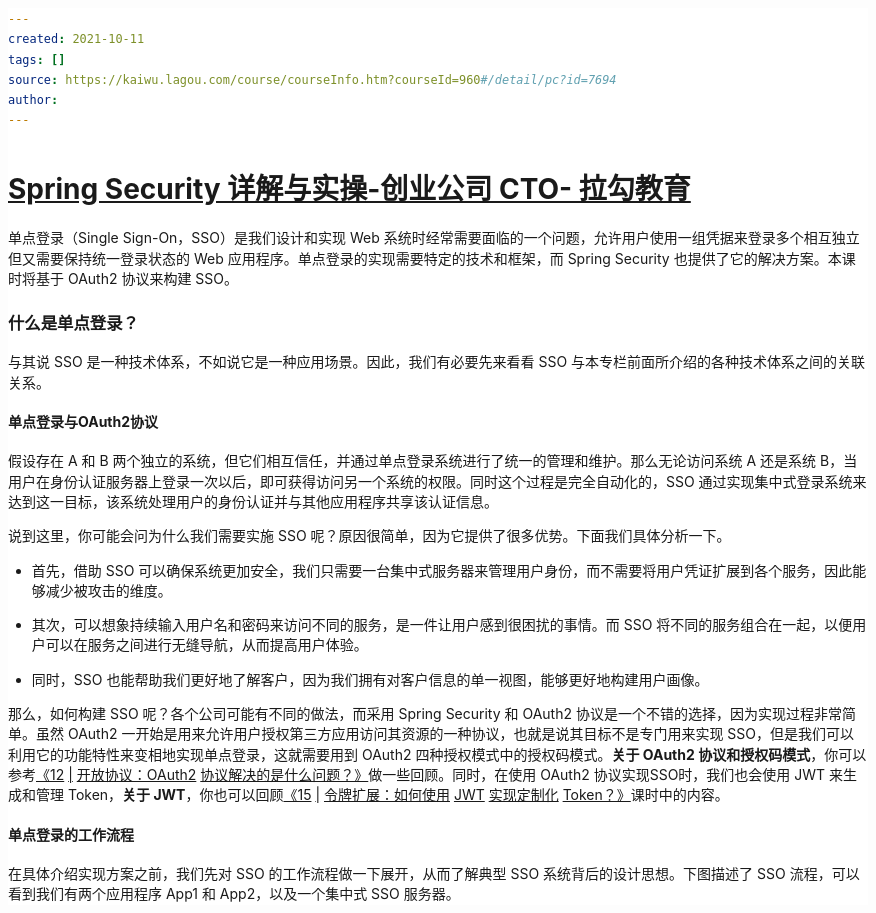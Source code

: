 ```yaml
---
created: 2021-10-11
tags: []
source: https://kaiwu.lagou.com/course/courseInfo.htm?courseId=960#/detail/pc?id=7694
author: 
---
```


# [Spring Security 详解与实操-创业公司 CTO- 拉勾教育](https://kaiwu.lagou.com/course/courseInfo.htm?courseId=960#/detail/pc?id=7694)


单点登录（Single Sign-On，SSO）是我们设计和实现 Web 系统时经常需要面临的一个问题，允许用户使用一组凭据来登录多个相互独立但又需要保持统一登录状态的 Web 应用程序。单点登录的实现需要特定的技术和框架，而 Spring Security 也提供了它的解决方案。本课时将基于 OAuth2 协议来构建 SSO。

### 什么是单点登录？

与其说 SSO 是一种技术体系，不如说它是一种应用场景。因此，我们有必要先来看看 SSO 与本专栏前面所介绍的各种技术体系之间的关联关系。

#### 单点登录与OAuth2协议

假设存在 A 和 B 两个独立的系统，但它们相互信任，并通过单点登录系统进行了统一的管理和维护。那么无论访问系统 A 还是系统 B，当用户在身份认证服务器上登录一次以后，即可获得访问另一个系统的权限。同时这个过程是完全自动化的，SSO 通过实现集中式登录系统来达到这一目标，该系统处理用户的身份认证并与其他应用程序共享该认证信息。

说到这里，你可能会问为什么我们需要实施 SSO 呢？原因很简单，因为它提供了很多优势。下面我们具体分析一下。

-   首先，借助 SSO 可以确保系统更加安全，我们只需要一台集中式服务器来管理用户身份，而不需要将用户凭证扩展到各个服务，因此能够减少被攻击的维度。
    
-   其次，可以想象持续输入用户名和密码来访问不同的服务，是一件让用户感到很困扰的事情。而 SSO 将不同的服务组合在一起，以便用户可以在服务之间进行无缝导航，从而提高用户体验。
    
-   同时，SSO 也能帮助我们更好地了解客户，因为我们拥有对客户信息的单一视图，能够更好地构建用户画像。
    

那么，如何构建 SSO 呢？各个公司可能有不同的做法，而采用 Spring Security 和 OAuth2 协议是一个不错的选择，因为实现过程非常简单。虽然 OAuth2 一开始是用来允许用户授权第三方应用访问其资源的一种协议，也就是说其目标不是专门用来实现 SSO，但是我们可以利用它的功能特性来变相地实现单点登录，这就需要用到 OAuth2 四种授权模式中的授权码模式。**关于 OAuth2 协议和授权码模式**，你可以参考[《12](https://kaiwu.lagou.com/course/courseInfo.htm?courseId=960#/detail/pc?id=7706) [|](https://kaiwu.lagou.com/course/courseInfo.htm?courseId=960#/detail/pc?id=7706) [开放协议：OAuth2](https://kaiwu.lagou.com/course/courseInfo.htm?courseId=960#/detail/pc?id=7706) [](https://kaiwu.lagou.com/course/courseInfo.htm?courseId=960#/detail/pc?id=7706) [协议解决的是什么问题？》](https://kaiwu.lagou.com/course/courseInfo.htm?courseId=960#/detail/pc?id=7706)做一些回顾。同时，在使用 OAuth2 协议实现SSO时，我们也会使用 JWT 来生成和管理 Token，**关于 JWT**，你也可以回顾[《15](https://kaiwu.lagou.com/course/courseInfo.htm?courseId=960#/detail/pc?id=7709) [|](https://kaiwu.lagou.com/course/courseInfo.htm?courseId=960#/detail/pc?id=7709) [令牌扩展：如何使用](https://kaiwu.lagou.com/course/courseInfo.htm?courseId=960#/detail/pc?id=7709) [](https://kaiwu.lagou.com/course/courseInfo.htm?courseId=960#/detail/pc?id=7709) [JWT](https://kaiwu.lagou.com/course/courseInfo.htm?courseId=960#/detail/pc?id=7709) [](https://kaiwu.lagou.com/course/courseInfo.htm?courseId=960#/detail/pc?id=7709) [实现定制化](https://kaiwu.lagou.com/course/courseInfo.htm?courseId=960#/detail/pc?id=7709) [](https://kaiwu.lagou.com/course/courseInfo.htm?courseId=960#/detail/pc?id=7709) [Token？》](https://kaiwu.lagou.com/course/courseInfo.htm?courseId=960#/detail/pc?id=7709)课时中的内容。

#### 单点登录的工作流程

在具体介绍实现方案之前，我们先对 SSO 的工作流程做一下展开，从而了解典型 SSO 系统背后的设计思想。下图描述了 SSO 流程，可以看到我们有两个应用程序 App1 和 App2，以及一个集中式 SSO 服务器。
